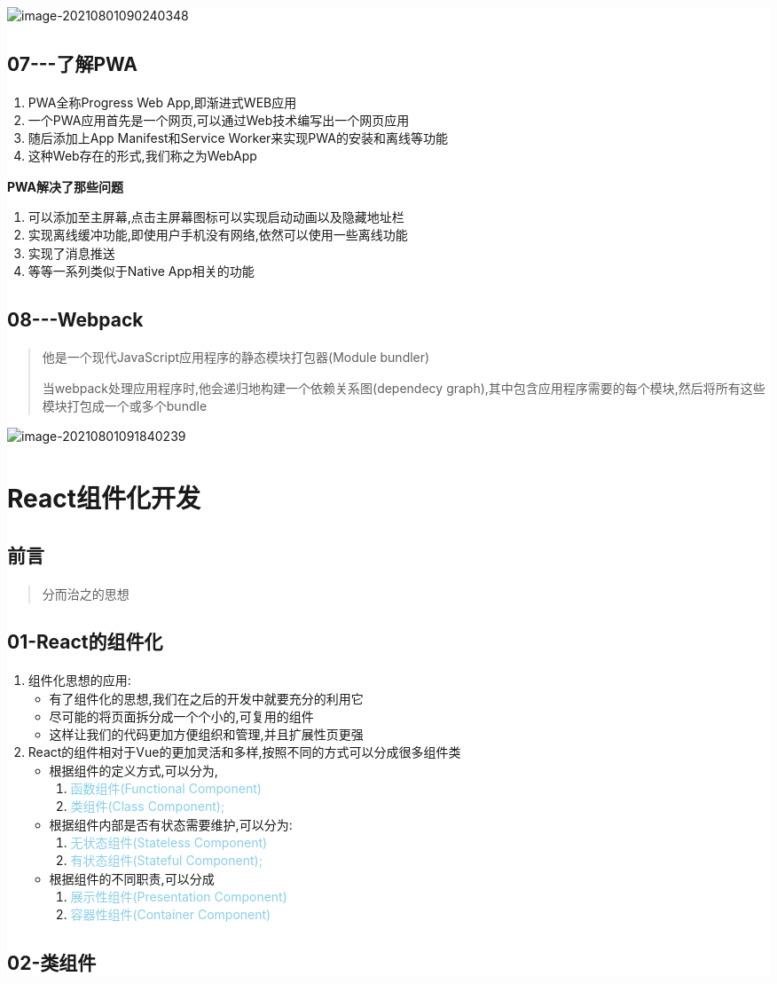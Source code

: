 ![image-20210801090240348](https://gitee.com/IU_czx/images/raw/master/img/image-20210801090240348.png)

## 07---了解PWA

1. PWA全称Progress Web App,即渐进式WEB应用
2. 一个PWA应用首先是一个网页,可以通过Web技术编写出一个网页应用
3. 随后添加上App Manifest和Service Worker来实现PWA的安装和离线等功能
4. 这种Web存在的形式,我们称之为WebApp

**PWA解决了那些问题**

1. 可以添加至主屏幕,点击主屏幕图标可以实现启动动画以及隐藏地址栏
2. 实现离线缓冲功能,即使用户手机没有网络,依然可以使用一些离线功能
3. 实现了消息推送
4. 等等一系列类似于Native App相关的功能

## 08---Webpack

> 他是一个现代JavaScript应用程序的静态模块打包器(Module bundler)
>
> 当webpack处理应用程序时,他会递归地构建一个依赖关系图(dependecy graph),其中包含应用程序需要的每个模块,然后将所有这些模块打包成一个或多个bundle

![image-20210801091840239](https://gitee.com/IU_czx/images/raw/master/img/image-20210801091840239.png)

# React组件化开发

## 前言

> 分而治之的思想

## 01-React的组件化

1. 组件化思想的应用:
   * 有了组件化的思想,我们在之后的开发中就要充分的利用它
   * 尽可能的将页面拆分成一个个小的,可复用的组件
   * 这样让我们的代码更加方便组织和管理,并且扩展性页更强
2. React的组件相对于Vue的更加灵活和多样,按照不同的方式可以分成很多组件类
   * 根据组件的定义方式,可以分为,
     1. <span style="color:skyBlue">函数组件(Functional Component)</span>
     2. <span style="color:skyBlue">类组件(Class Component);</span>
   * 根据组件内部是否有状态需要维护,可以分为:
     1. <span style="color:skyBlue">无状态组件(Stateless Component)</span>
     2. <span style="color:skyBlue">有状态组件(Stateful Component);</span>
   * 根据组件的不同职责,可以分成
     1. <span style="color:skyBlue">展示性组件(Presentation Component)</span>
     2. <span style="color:skyBlue">容器性组件(Container Component)</span>

## 02-类组件
